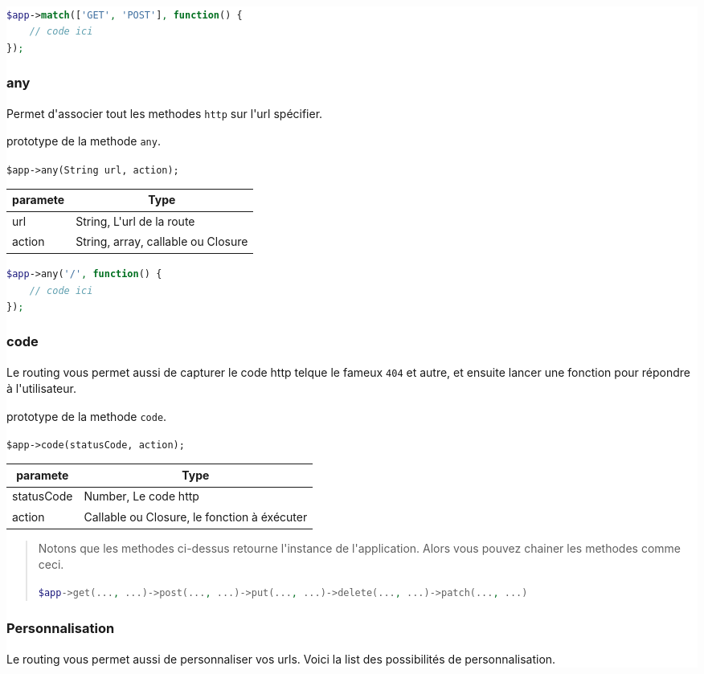 ``` php
$app->match(['GET', 'POST'], function() {
	// code ici
});
```

### any

Permet d'associer tout les methodes `http` sur l'url spécifier.

prototype de la methode `any`.

```
$app->any(String url, action);
```

| paramete | Type |
|----------|------|
| url      | String, L'url de la route |
| action      | String, array, callable ou Closure |


``` php
$app->any('/', function() {
	// code ici
});
```

### code

Le routing vous permet aussi de capturer le code http telque le fameux `404` et autre, et ensuite
lancer une fonction pour répondre à l'utilisateur.

prototype de la methode `code`.

```
$app->code(statusCode, action);
```

| paramete | Type |
|----------|------|
| statusCode      | Number, Le code http |
| action      | Callable ou Closure, le fonction à éxécuter |


> Notons que les methodes ci-dessus retourne l'instance de l'application.
> Alors vous pouvez chainer les methodes comme ceci.
> 
> ``` php
> $app->get(..., ...)->post(..., ...)->put(..., ...)->delete(..., ...)->patch(..., ...)
> ```


### Personnalisation

Le routing vous permet aussi de personnaliser vos urls. Voici la list des possibilités de personnalisation.
